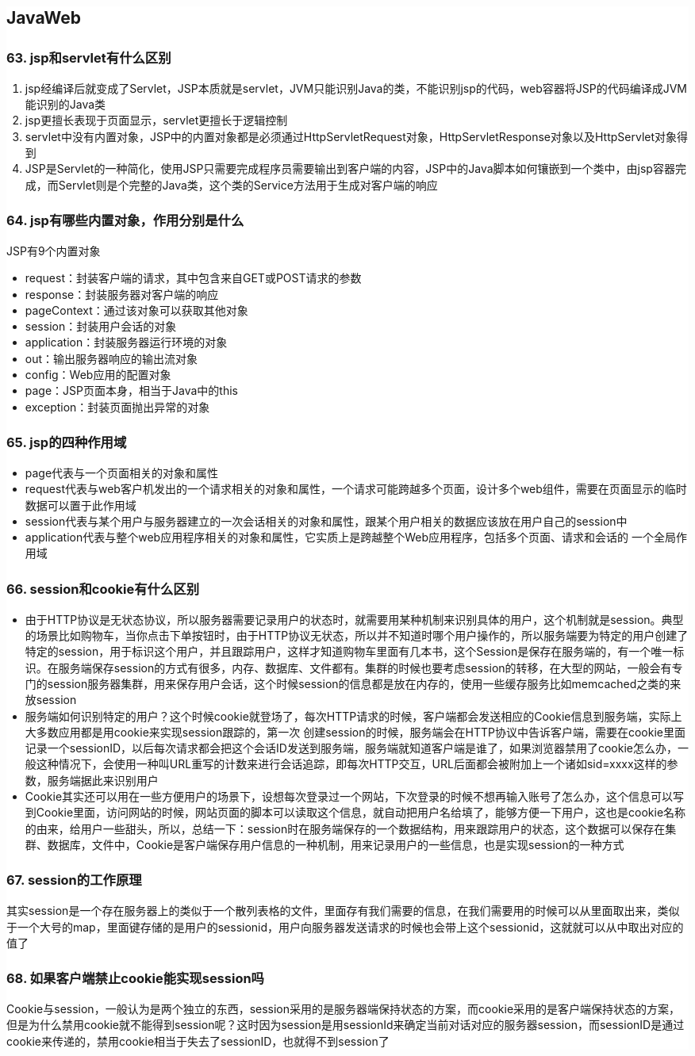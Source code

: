 ## JavaWeb

### 63. jsp和servlet有什么区别

1. jsp经编译后就变成了Servlet，JSP本质就是servlet，JVM只能识别Java的类，不能识别jsp的代码，web容器将JSP的代码编译成JVM能识别的Java类
2. jsp更擅长表现于页面显示，servlet更擅长于逻辑控制
3. servlet中没有内置对象，JSP中的内置对象都是必须通过HttpServletRequest对象，HttpServletResponse对象以及HttpServlet对象得到
4. JSP是Servlet的一种简化，使用JSP只需要完成程序员需要输出到客户端的内容，JSP中的Java脚本如何镶嵌到一个类中，由jsp容器完成，而Servlet则是个完整的Java类，这个类的Service方法用于生成对客户端的响应

### 64. jsp有哪些内置对象，作用分别是什么

JSP有9个内置对象

- request：封装客户端的请求，其中包含来自GET或POST请求的参数
- response：封装服务器对客户端的响应
- pageContext：通过该对象可以获取其他对象
- session：封装用户会话的对象
- application：封装服务器运行环境的对象
- out：输出服务器响应的输出流对象
- config：Web应用的配置对象
- page：JSP页面本身，相当于Java中的this
- exception：封装页面抛出异常的对象

### 65. jsp的四种作用域

- page代表与一个页面相关的对象和属性
- request代表与web客户机发出的一个请求相关的对象和属性，一个请求可能跨越多个页面，设计多个web组件，需要在页面显示的临时数据可以置于此作用域
- session代表与某个用户与服务器建立的一次会话相关的对象和属性，跟某个用户相关的数据应该放在用户自己的session中
- application代表与整个web应用程序相关的对象和属性，它实质上是跨越整个Web应用程序，包括多个页面、请求和会话的 一个全局作用域

### 66. session和cookie有什么区别

- 由于HTTP协议是无状态协议，所以服务器需要记录用户的状态时，就需要用某种机制来识别具体的用户，这个机制就是session。典型的场景比如购物车，当你点击下单按钮时，由于HTTP协议无状态，所以并不知道时哪个用户操作的，所以服务端要为特定的用户创建了特定的session，用于标识这个用户，并且跟踪用户，这样才知道购物车里面有几本书，这个Session是保存在服务端的，有一个唯一标识。在服务端保存session的方式有很多，内存、数据库、文件都有。集群的时候也要考虑session的转移，在大型的网站，一般会有专门的session服务器集群，用来保存用户会话，这个时候session的信息都是放在内存的，使用一些缓存服务比如memcached之类的来放session
- 服务端如何识别特定的用户？这个时候cookie就登场了，每次HTTP请求的时候，客户端都会发送相应的Cookie信息到服务端，实际上大多数应用都是用cookie来实现session跟踪的，第一次 创建session的时候，服务端会在HTTP协议中告诉客户端，需要在cookie里面记录一个sessionID，以后每次请求都会把这个会话ID发送到服务端，服务端就知道客户端是谁了，如果浏览器禁用了cookie怎么办，一般这种情况下，会使用一种叫URL重写的计数来进行会话追踪，即每次HTTP交互，URL后面都会被附加上一个诸如sid=xxxx这样的参数，服务端据此来识别用户
- Cookie其实还可以用在一些方便用户的场景下，设想每次登录过一个网站，下次登录的时候不想再输入账号了怎么办，这个信息可以写到Cookie里面，访问网站的时候，网站页面的脚本可以读取这个信息，就自动把用户名给填了，能够方便一下用户，这也是cookie名称的由来，给用户一些甜头，所以，总结一下：session时在服务端保存的一个数据结构，用来跟踪用户的状态，这个数据可以保存在集群、数据库，文件中，Cookie是客户端保存用户信息的一种机制，用来记录用户的一些信息，也是实现session的一种方式

### 67. session的工作原理

其实session是一个存在服务器上的类似于一个散列表格的文件，里面存有我们需要的信息，在我们需要用的时候可以从里面取出来，类似于一个大号的map，里面键存储的是用户的sessionid，用户向服务器发送请求的时候也会带上这个sessionid，这就就可以从中取出对应的值了

### 68. 如果客户端禁止cookie能实现session吗

Cookie与session，一般认为是两个独立的东西，session采用的是服务器端保持状态的方案，而cookie采用的是客户端保持状态的方案，但是为什么禁用cookie就不能得到session呢？这时因为session是用sessionId来确定当前对话对应的服务器session，而sessionID是通过cookie来传递的，禁用cookie相当于失去了sessionID，也就得不到session了
